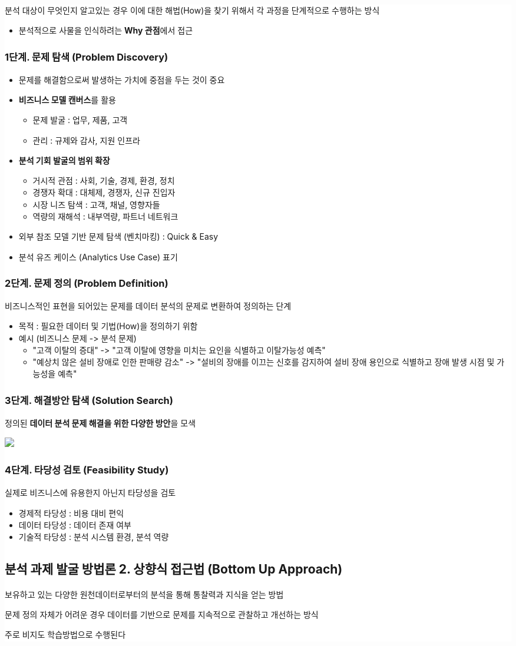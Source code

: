 분석 대상이 무엇인지 알고있는 경우 이에 대한 해법(How)을 찾기 위해서 각 과정을 단계적으로 수행하는 방식

* 분석적으로 사물을 인식하려는 **Why 관점**에서 접근

### 1단계. 문제 탐색 (Problem Discovery)

* 문제를 해결함으로써 발생하는 가치에 중점을 두는 것이 중요

* **비즈니스 모델 캔버스**를 활용

  * 문제 발굴 : 업무, 제품, 고객

  * 관리 : 규제와 감사, 지원 인프라

* **분석 기회 발굴의 범위 확장**

  * 거시적 관점 : 사회, 기술, 경제, 환경, 정치
  * 경쟁자 확대 : 대체제, 경쟁자, 신규 진입자
  * 시장 니즈 탐색 : 고객, 채널, 영향자들
  * 역량의 재해석 : 내부역량, 파트너 네트워크

* 외부 참조 모델 기반 문제 탐색 (벤치마킹) : Quick & Easy

* 분석 유즈 케이스 (Analytics Use Case) 표기

### 2단계. 문제 정의 (Problem Definition)

비즈니스적인 표현을 되어있는 문제를 데이터 분석의 문제로 변환하여 정의하는 단계

* 목적 : 필요한 데이터 및 기법(How)을 정의하기 위함
* 예시 (비즈니스 문제 -> 분석 문제)
  * "고객 이탈의 증대" -> "고객 이탈에 영향을 미치는 요인을 식별하고 이탈가능성 예측"
  * "예상치 않은 설비 장애로 인한 판매량 감소" -> "설비의 장애를 이끄는 신호를 감지하여 설비 장애 용인으로 식별하고 장애 발생 시점 및 가능성을 예측"

### 3단계. 해결방안 탐색 (Solution Search)

정의된 **데이터 분석 문제 해결을 위한 다양한 방안**을 모색

![](https://lh3.googleusercontent.com/proxy/b8eDFtKUpuO1U4-UPWDW1eQG3FDCtTew9ub5evaGyOqD3UOsLPx6_6JIRH2Ao6-mx121ByYL6GFMYLnbnrb4xROxXca0ZjdFBc4GUCUwBcCSw_fIJKvYjfETTEiAR8-FJMx-iXT1oikz_Aw-UwqvQrROyHQ-AP1fmqGrKRDr4MlEEFKpksHXA3WOpSVn0pe2XAOj3WI5JEv53a8bT_Y7gsmq9Q1rTqIcuBU3H6LXDe_FUO26NqzH1PJjDG8SXJmd9vYkbkjoZ7IPbqS_sl03VE83fZh_FXGjkPFXGw)

### 4단계. 타당성 검토 (Feasibility Study)

실제로 비즈니스에 유용한지 아닌지 타당성을 검토

* 경제적 타당성 : 비용 대비 편익
* 데이터 타당성 : 데이터 존재 여부
* 기술적 타당성 : 분석 시스템 환경, 분석 역량



## 분석 과제 발굴 방법론 2. 상향식 접근법 (Bottom Up Approach)

보유하고 있는 다양한 원천데이터로부터의 분석을 통해 통찰력과 지식을 얻는 방법

문제 정의 자체가 어려운 경우 데이터를 기반으로 문제를 지속적으로 관찰하고 개선하는 방식

주로 비지도 학습방법으로 수행된다

